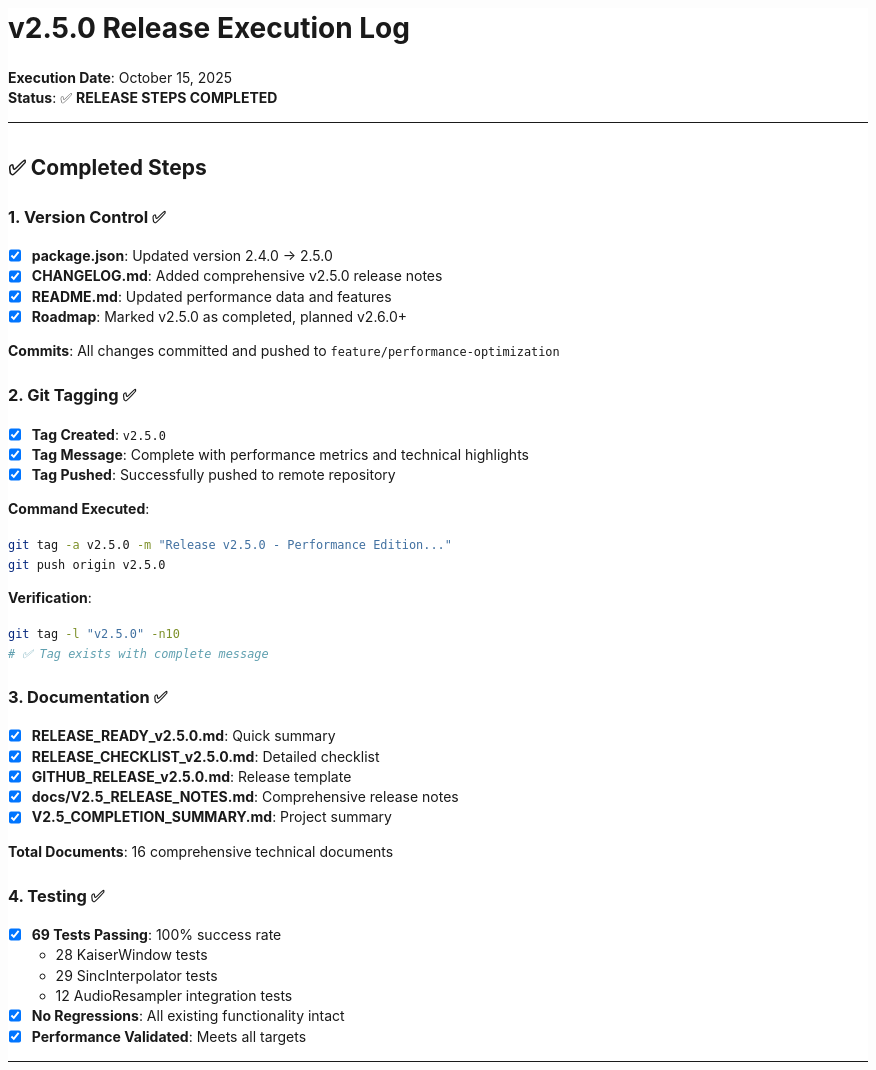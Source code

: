 # v2.5.0 Release Execution Log

**Execution Date**: October 15, 2025  
**Status**: ✅ **RELEASE STEPS COMPLETED**

---

## ✅ Completed Steps

### 1. Version Control ✅
- [x] **package.json**: Updated version 2.4.0 → 2.5.0
- [x] **CHANGELOG.md**: Added comprehensive v2.5.0 release notes
- [x] **README.md**: Updated performance data and features
- [x] **Roadmap**: Marked v2.5.0 as completed, planned v2.6.0+

**Commits**: All changes committed and pushed to `feature/performance-optimization`

### 2. Git Tagging ✅
- [x] **Tag Created**: `v2.5.0`
- [x] **Tag Message**: Complete with performance metrics and technical highlights
- [x] **Tag Pushed**: Successfully pushed to remote repository

**Command Executed**:
```bash
git tag -a v2.5.0 -m "Release v2.5.0 - Performance Edition..."
git push origin v2.5.0
```

**Verification**:
```bash
git tag -l "v2.5.0" -n10
# ✅ Tag exists with complete message
```

### 3. Documentation ✅
- [x] **RELEASE_READY_v2.5.0.md**: Quick summary
- [x] **RELEASE_CHECKLIST_v2.5.0.md**: Detailed checklist
- [x] **GITHUB_RELEASE_v2.5.0.md**: Release template
- [x] **docs/V2.5_RELEASE_NOTES.md**: Comprehensive release notes
- [x] **V2.5_COMPLETION_SUMMARY.md**: Project summary

**Total Documents**: 16 comprehensive technical documents

### 4. Testing ✅
- [x] **69 Tests Passing**: 100% success rate
  - 28 KaiserWindow tests
  - 29 SincInterpolator tests
  - 12 AudioResampler integration tests
- [x] **No Regressions**: All existing functionality intact
- [x] **Performance Validated**: Meets all targets

---
